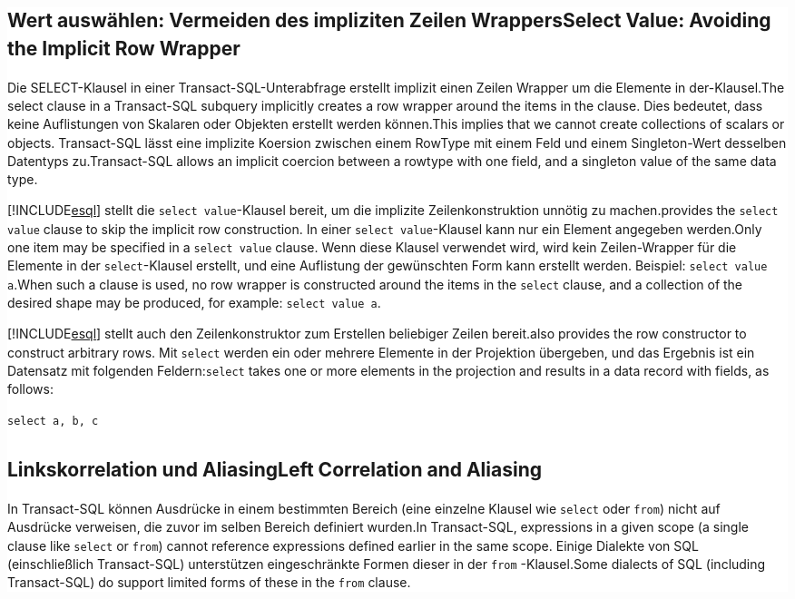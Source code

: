 ## <a name="select-value-avoiding-the-implicit-row-wrapper"></a><span data-ttu-id="76967-138">Wert auswählen: Vermeiden des impliziten Zeilen Wrappers</span><span class="sxs-lookup"><span data-stu-id="76967-138">Select Value: Avoiding the Implicit Row Wrapper</span></span>  
 <span data-ttu-id="76967-139">Die SELECT-Klausel in einer Transact-SQL-Unterabfrage erstellt implizit einen Zeilen Wrapper um die Elemente in der-Klausel.</span><span class="sxs-lookup"><span data-stu-id="76967-139">The select clause in a Transact-SQL subquery implicitly creates a row wrapper around the items in the clause.</span></span> <span data-ttu-id="76967-140">Dies bedeutet, dass keine Auflistungen von Skalaren oder Objekten erstellt werden können.</span><span class="sxs-lookup"><span data-stu-id="76967-140">This implies that we cannot create collections of scalars or objects.</span></span> <span data-ttu-id="76967-141">Transact-SQL lässt eine implizite Koersion zwischen einem RowType mit einem Feld und einem Singleton-Wert desselben Datentyps zu.</span><span class="sxs-lookup"><span data-stu-id="76967-141">Transact-SQL allows an implicit coercion between a rowtype with one field, and a singleton value of the same data type.</span></span>  
  
 [!INCLUDE[esql](../../../../../../includes/esql-md.md)] <span data-ttu-id="76967-142">stellt die `select value`-Klausel bereit, um die implizite Zeilenkonstruktion unnötig zu machen.</span><span class="sxs-lookup"><span data-stu-id="76967-142">provides the `select value` clause to skip the implicit row construction.</span></span> <span data-ttu-id="76967-143">In einer `select value`-Klausel kann nur ein Element angegeben werden.</span><span class="sxs-lookup"><span data-stu-id="76967-143">Only one item may be specified in a `select value` clause.</span></span> <span data-ttu-id="76967-144">Wenn diese Klausel verwendet wird, wird kein Zeilen-Wrapper für die Elemente in der `select`-Klausel erstellt, und eine Auflistung der gewünschten Form kann erstellt werden. Beispiel: `select value a`.</span><span class="sxs-lookup"><span data-stu-id="76967-144">When such a clause is used, no row wrapper is constructed around the items in the `select` clause, and a collection of the desired shape may be produced, for example: `select value a`.</span></span>  
  
 [!INCLUDE[esql](../../../../../../includes/esql-md.md)] <span data-ttu-id="76967-145">stellt auch den Zeilenkonstruktor zum Erstellen beliebiger Zeilen bereit.</span><span class="sxs-lookup"><span data-stu-id="76967-145">also provides the row constructor to construct arbitrary rows.</span></span> <span data-ttu-id="76967-146">Mit `select` werden ein oder mehrere Elemente in der Projektion übergeben, und das Ergebnis ist ein Datensatz mit folgenden Feldern:</span><span class="sxs-lookup"><span data-stu-id="76967-146">`select` takes one or more elements in the projection and results in a data record with fields, as follows:</span></span>  
  
 `select a, b, c`  
  
## <a name="left-correlation-and-aliasing"></a><span data-ttu-id="76967-147">Linkskorrelation und Aliasing</span><span class="sxs-lookup"><span data-stu-id="76967-147">Left Correlation and Aliasing</span></span>  
 <span data-ttu-id="76967-148">In Transact-SQL können Ausdrücke in einem bestimmten Bereich (eine einzelne Klausel wie `select` oder `from`) nicht auf Ausdrücke verweisen, die zuvor im selben Bereich definiert wurden.</span><span class="sxs-lookup"><span data-stu-id="76967-148">In Transact-SQL, expressions in a given scope (a single clause like `select` or `from`) cannot reference expressions defined earlier in the same scope.</span></span> <span data-ttu-id="76967-149">Einige Dialekte von SQL (einschließlich Transact-SQL) unterstützen eingeschränkte Formen dieser in der `from` -Klausel.</span><span class="sxs-lookup"><span data-stu-id="76967-149">Some dialects of SQL (including Transact-SQL) do support limited forms of these in the `from` clause.</span></span>  
  